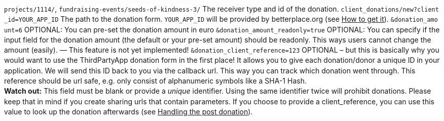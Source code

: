   </tr>
  <tr>
    <td>
      <code>projects/1114/</code>,
      <code>fundraising-events/seeds-of-kindness-3/</code>
    </td>
    <td>
      The receiver type and id of the donation.
    </td>
  </tr>
  <tr>
    <td>
      <code>client_donations/new?client_id=YOUR_APP_ID</code>
    </td>
    <td>
      The path to the donation form. <code>YOUR_APP_ID</code> will be provided by betterplace.org (see <a href="#how-to-get-it">How to get it</a>).
    </td>
  </tr>
  <tr>
    <td>
      <code>&donation_amount=6</code>
    </td>
    <td>
      OPTIONAL: You can pre-set the donation amount in euro
    </td>
  </tr>
  <tr>
    <td>
      <code>&donation_amount_readonly=true</code>
    </td>
    <td>
      OPTIONAL: You can specify if the input field for the donation amount (the default or your pre-set amount) should be readonly. This ways users cannot change the amount (easily). –– This feature is not yet implemented!
    </td>
  </tr>
  <tr>
    <td>
      <code>&donation_client_reference=123</code>
    </td>
    <td>
      OPTIONAL – but this is basically why you would want to use the ThirdPartyApp donation form in the first place! It allows you to give each donation/donor a unique ID in your application. We will send this ID back to you via the callback url. This way you can track which donation went through. This reference should be url safe, e.g. only consist of alphanumeric symbols like a SHA-1 Hash.
      <br/><strong>Watch out:</strong> This field must be blank or provide a <em>unique</em> identifier. Using the same identifier twice will prohibit donations. Please keep that in mind if you create sharing urls that contain parameters. If you choose to provide a client_reference, you can use this value to look up the donation afterwards (see <a href="#handling-the-post-donation">Handling the post donation</a>).
    </td>
  </tr>
</table>
